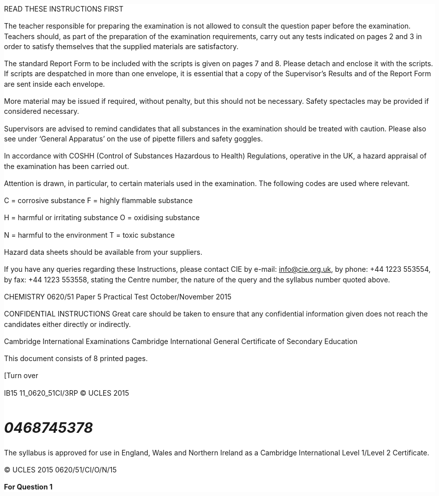  READ THESE INSTRUCTIONS FIRST 

 The teacher responsible for preparing the examination is not allowed to consult the question paper before the examination. Teachers should, as part of the preparation of the examination requirements, carry out any tests indicated on pages 2 and 3 in order to satisfy themselves that the supplied materials are satisfactory. 

 The standard Report Form to be included with the scripts is given on pages 7 and 8. Please detach and enclose it with the scripts. If scripts are despatched in more than one envelope, it is essential that a copy of the Supervisor’s Results and of the Report Form are sent inside each envelope. 

 More material may be issued if required, without penalty, but this should not be necessary. Safety spectacles may be provided if considered necessary. 

 Supervisors are advised to remind candidates that all substances in the examination should be treated with caution. Please also see under ‘General Apparatus’ on the use of pipette fillers and safety goggles. 

 In accordance with COSHH (Control of Substances Hazardous to Health) Regulations, operative in the UK, a hazard appraisal of the examination has been carried out. 

 Attention is drawn, in particular, to certain materials used in the examination. The following codes are used where relevant. 

 C = corrosive substance F = highly flammable substance 

 H = harmful or irritating substance O = oxidising substance 

 N = harmful to the environment T = toxic substance 

 Hazard data sheets should be available from your suppliers. 

 If you have any queries regarding these Instructions, please contact CIE by e-mail: info@cie.org.uk, by phone: +44 1223 553554, by fax: +44 1223 553558, stating the Centre number, the nature of the query and the syllabus number quoted above. 

 CHEMISTRY 0620/51 Paper 5 Practical Test October/November 2015 

 CONFIDENTIAL INSTRUCTIONS Great care should be taken to ensure that any confidential information given does not reach the candidates either directly or indirectly. 

 Cambridge International Examinations Cambridge International General Certificate of Secondary Education 

 This document consists of 8 printed pages. 

 [Turn over 

 IB15 11_0620_51CI/3RP © UCLES 2015 

# *0468745378* 

 The syllabus is approved for use in England, Wales and Northern Ireland as a Cambridge International Level 1/Level 2 Certificate. 


© UCLES 2015 0620/51/CI/O/N/15 

**For Question 1** 
